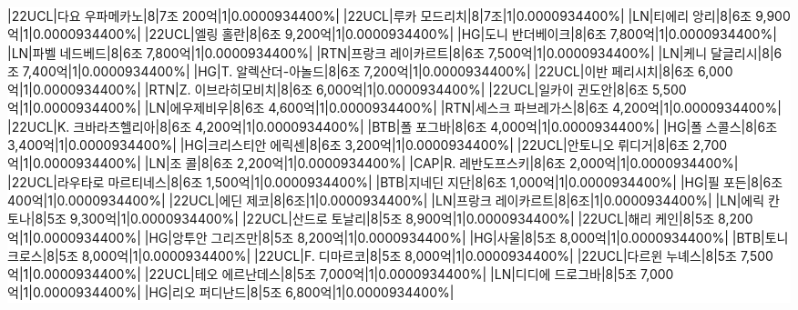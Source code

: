 |22UCL|다요 우파메카노|8|7조 200억|1|0.0000934400%|
|22UCL|루카 모드리치|8|7조|1|0.0000934400%|
|LN|티에리 앙리|8|6조 9,900억|1|0.0000934400%|
|22UCL|엘링 홀란|8|6조 9,200억|1|0.0000934400%|
|HG|도니 반더베이크|8|6조 7,800억|1|0.0000934400%|
|LN|파벨 네드베드|8|6조 7,800억|1|0.0000934400%|
|RTN|프랑크 레이카르트|8|6조 7,500억|1|0.0000934400%|
|LN|케니 달글리시|8|6조 7,400억|1|0.0000934400%|
|HG|T. 알렉산더-아놀드|8|6조 7,200억|1|0.0000934400%|
|22UCL|이반 페리시치|8|6조 6,000억|1|0.0000934400%|
|RTN|Z. 이브라히모비치|8|6조 6,000억|1|0.0000934400%|
|22UCL|일카이 귄도안|8|6조 5,500억|1|0.0000934400%|
|LN|에우제비우|8|6조 4,600억|1|0.0000934400%|
|RTN|세스크 파브레가스|8|6조 4,200억|1|0.0000934400%|
|22UCL|K. 크바라츠헬리아|8|6조 4,200억|1|0.0000934400%|
|BTB|폴 포그바|8|6조 4,000억|1|0.0000934400%|
|HG|폴 스콜스|8|6조 3,400억|1|0.0000934400%|
|HG|크리스티안 에릭센|8|6조 3,200억|1|0.0000934400%|
|22UCL|안토니오 뤼디거|8|6조 2,700억|1|0.0000934400%|
|LN|조 콜|8|6조 2,200억|1|0.0000934400%|
|CAP|R. 레반도프스키|8|6조 2,000억|1|0.0000934400%|
|22UCL|라우타로 마르티네스|8|6조 1,500억|1|0.0000934400%|
|BTB|지네딘 지단|8|6조 1,000억|1|0.0000934400%|
|HG|필 포든|8|6조 400억|1|0.0000934400%|
|22UCL|에딘 제코|8|6조|1|0.0000934400%|
|LN|프랑크 레이카르트|8|6조|1|0.0000934400%|
|LN|에릭 칸토나|8|5조 9,300억|1|0.0000934400%|
|22UCL|산드로 토날리|8|5조 8,900억|1|0.0000934400%|
|22UCL|해리 케인|8|5조 8,200억|1|0.0000934400%|
|HG|앙투안 그리즈만|8|5조 8,200억|1|0.0000934400%|
|HG|사울|8|5조 8,000억|1|0.0000934400%|
|BTB|토니 크로스|8|5조 8,000억|1|0.0000934400%|
|22UCL|F. 디마르코|8|5조 8,000억|1|0.0000934400%|
|22UCL|다르윈 누녜스|8|5조 7,500억|1|0.0000934400%|
|22UCL|테오 에르난데스|8|5조 7,000억|1|0.0000934400%|
|LN|디디에 드로그바|8|5조 7,000억|1|0.0000934400%|
|HG|리오 퍼디난드|8|5조 6,800억|1|0.0000934400%|